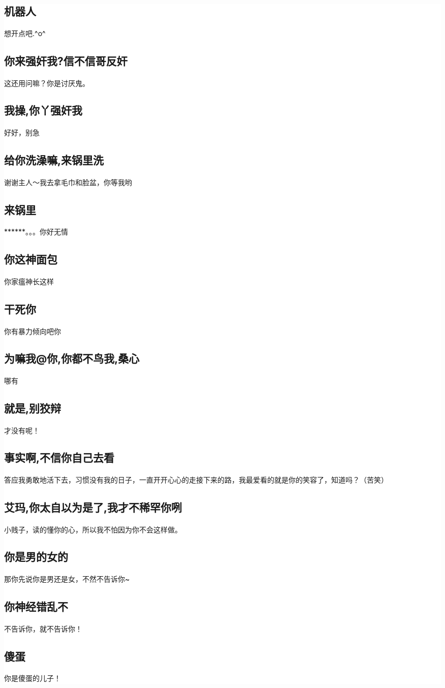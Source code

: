 ## 机器人
想开点吧.^o^

## 你来强奸我?信不信哥反奸
这还用问嘛？你是讨厌鬼。

## 我操,你丫强奸我
好好，别急

## 给你洗澡嘛,来锅里洗
谢谢主人～我去拿毛巾和脸盆，你等我哟

## 来锅里
******。。。你好无情

## 你这神面包
你家瘟神长这样

## 干死你
你有暴力倾向吧你

## 为嘛我@你,你都不鸟我,桑心
哪有

## 就是,别狡辩
才没有呢！

## 事实啊,不信你自己去看
答应我勇敢地活下去，习惯没有我的日子，一直开开心心的走接下来的路，我最爱看的就是你的笑容了，知道吗？（苦笑）

## 艾玛,你太自以为是了,我才不稀罕你咧
小贱子，读的懂你的心，所以我不怕因为你不会这样做。

## 你是男的女的
那你先说你是男还是女，不然不告诉你~

## 你神经错乱不
不告诉你，就不告诉你！

## 傻蛋
你是傻蛋的儿子！
